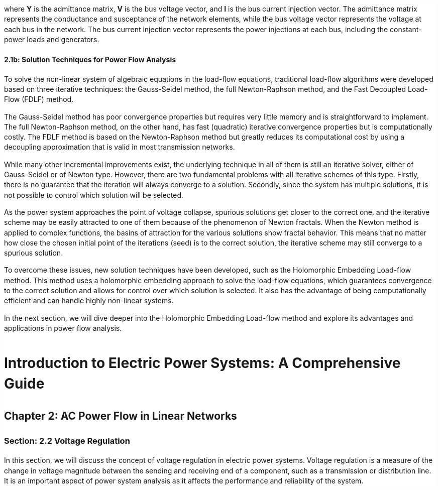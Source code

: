 where $\mathbf{Y}$ is the admittance matrix, $\mathbf{V}$ is the bus voltage vector, and $\mathbf{I}$ is the bus current injection vector. The admittance matrix represents the conductance and susceptance of the network elements, while the bus voltage vector represents the voltage at each bus in the network. The bus current injection vector represents the power injections at each bus, including the constant-power loads and generators.

#### 2.1b: Solution Techniques for Power Flow Analysis

To solve the non-linear system of algebraic equations in the load-flow equations, traditional load-flow algorithms were developed based on three iterative techniques: the Gauss-Seidel method, the full Newton-Raphson method, and the Fast Decoupled Load-Flow (FDLF) method.

The Gauss-Seidel method has poor convergence properties but requires very little memory and is straightforward to implement. The full Newton-Raphson method, on the other hand, has fast (quadratic) iterative convergence properties but is computationally costly. The FDLF method is based on the Newton-Raphson method but greatly reduces its computational cost by using a decoupling approximation that is valid in most transmission networks.

While many other incremental improvements exist, the underlying technique in all of them is still an iterative solver, either of Gauss-Seidel or of Newton type. However, there are two fundamental problems with all iterative schemes of this type. Firstly, there is no guarantee that the iteration will always converge to a solution. Secondly, since the system has multiple solutions, it is not possible to control which solution will be selected.

As the power system approaches the point of voltage collapse, spurious solutions get closer to the correct one, and the iterative scheme may be easily attracted to one of them because of the phenomenon of Newton fractals. When the Newton method is applied to complex functions, the basins of attraction for the various solutions show fractal behavior. This means that no matter how close the chosen initial point of the iterations (seed) is to the correct solution, the iterative scheme may still converge to a spurious solution.

To overcome these issues, new solution techniques have been developed, such as the Holomorphic Embedding Load-flow method. This method uses a holomorphic embedding approach to solve the load-flow equations, which guarantees convergence to the correct solution and allows for control over which solution is selected. It also has the advantage of being computationally efficient and can handle highly non-linear systems.

In the next section, we will dive deeper into the Holomorphic Embedding Load-flow method and explore its advantages and applications in power flow analysis. 


# Introduction to Electric Power Systems: A Comprehensive Guide

## Chapter 2: AC Power Flow in Linear Networks

### Section: 2.2 Voltage Regulation

In this section, we will discuss the concept of voltage regulation in electric power systems. Voltage regulation is a measure of the change in voltage magnitude between the sending and receiving end of a component, such as a transmission or distribution line. It is an important aspect of power system analysis as it affects the performance and reliability of the system.
